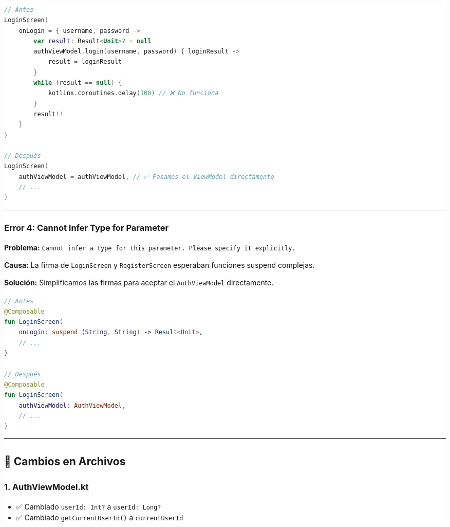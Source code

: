 ```kotlin
// Antes
LoginScreen(
    onLogin = { username, password ->
        var result: Result<Unit>? = null
        authViewModel.login(username, password) { loginResult ->
            result = loginResult
        }
        while (result == null) {
            kotlinx.coroutines.delay(100) // ❌ No funciona
        }
        result!!
    }
)

// Después
LoginScreen(
    authViewModel = authViewModel, // ✅ Pasamos el ViewModel directamente
    // ...
)
```

---

### Error 4: Cannot Infer Type for Parameter
**Problema:** `Cannot infer a type for this parameter. Please specify it explicitly.`

**Causa:** La firma de `LoginScreen` y `RegisterScreen` esperaban funciones suspend complejas.

**Solución:** Simplificamos las firmas para aceptar el `AuthViewModel` directamente.

```kotlin
// Antes
@Composable
fun LoginScreen(
    onLogin: suspend (String, String) -> Result<Unit>,
    // ...
)

// Después
@Composable
fun LoginScreen(
    authViewModel: AuthViewModel,
    // ...
)
```

---

## 📝 Cambios en Archivos

### 1. AuthViewModel.kt
- ✅ Cambiado `userId: Int?` a `userId: Long?`
- ✅ Cambiado `getCurrentUserId()` a `currentUserId`
